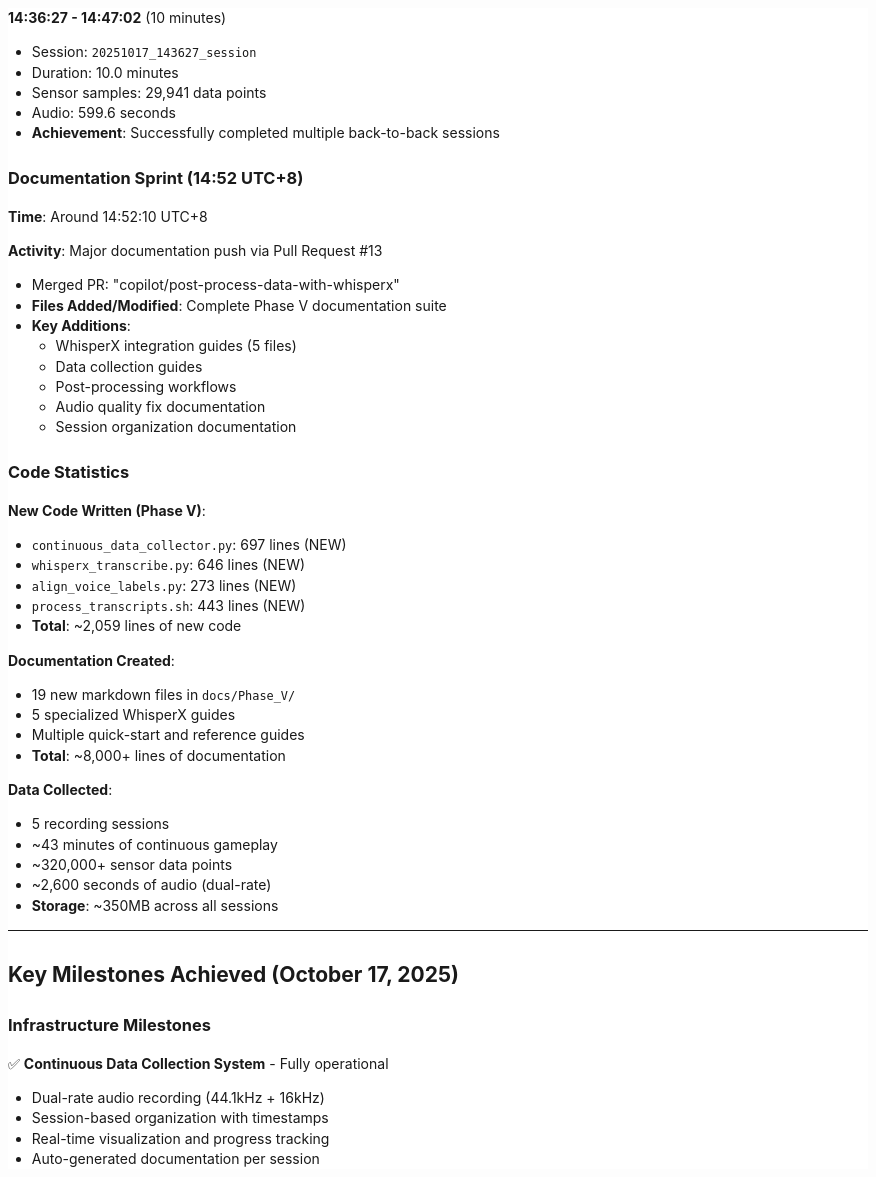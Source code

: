 **14:36:27 - 14:47:02** (10 minutes)
- Session: `20251017_143627_session`
- Duration: 10.0 minutes
- Sensor samples: 29,941 data points
- Audio: 599.6 seconds
- **Achievement**: Successfully completed multiple back-to-back sessions

### Documentation Sprint (14:52 UTC+8)
**Time**: Around 14:52:10 UTC+8

**Activity**: Major documentation push via Pull Request #13
- Merged PR: "copilot/post-process-data-with-whisperx"
- **Files Added/Modified**: Complete Phase V documentation suite
- **Key Additions**:
  - WhisperX integration guides (5 files)
  - Data collection guides
  - Post-processing workflows
  - Audio quality fix documentation
  - Session organization documentation

### Code Statistics

**New Code Written (Phase V)**:
- `continuous_data_collector.py`: 697 lines (NEW)
- `whisperx_transcribe.py`: 646 lines (NEW)
- `align_voice_labels.py`: 273 lines (NEW)
- `process_transcripts.sh`: 443 lines (NEW)
- **Total**: ~2,059 lines of new code

**Documentation Created**:
- 19 new markdown files in `docs/Phase_V/`
- 5 specialized WhisperX guides
- Multiple quick-start and reference guides
- **Total**: ~8,000+ lines of documentation

**Data Collected**:
- 5 recording sessions
- ~43 minutes of continuous gameplay
- ~320,000+ sensor data points
- ~2,600 seconds of audio (dual-rate)
- **Storage**: ~350MB across all sessions

---

## Key Milestones Achieved (October 17, 2025)

### Infrastructure Milestones
✅ **Continuous Data Collection System** - Fully operational
- Dual-rate audio recording (44.1kHz + 16kHz)
- Session-based organization with timestamps
- Real-time visualization and progress tracking
- Auto-generated documentation per session
